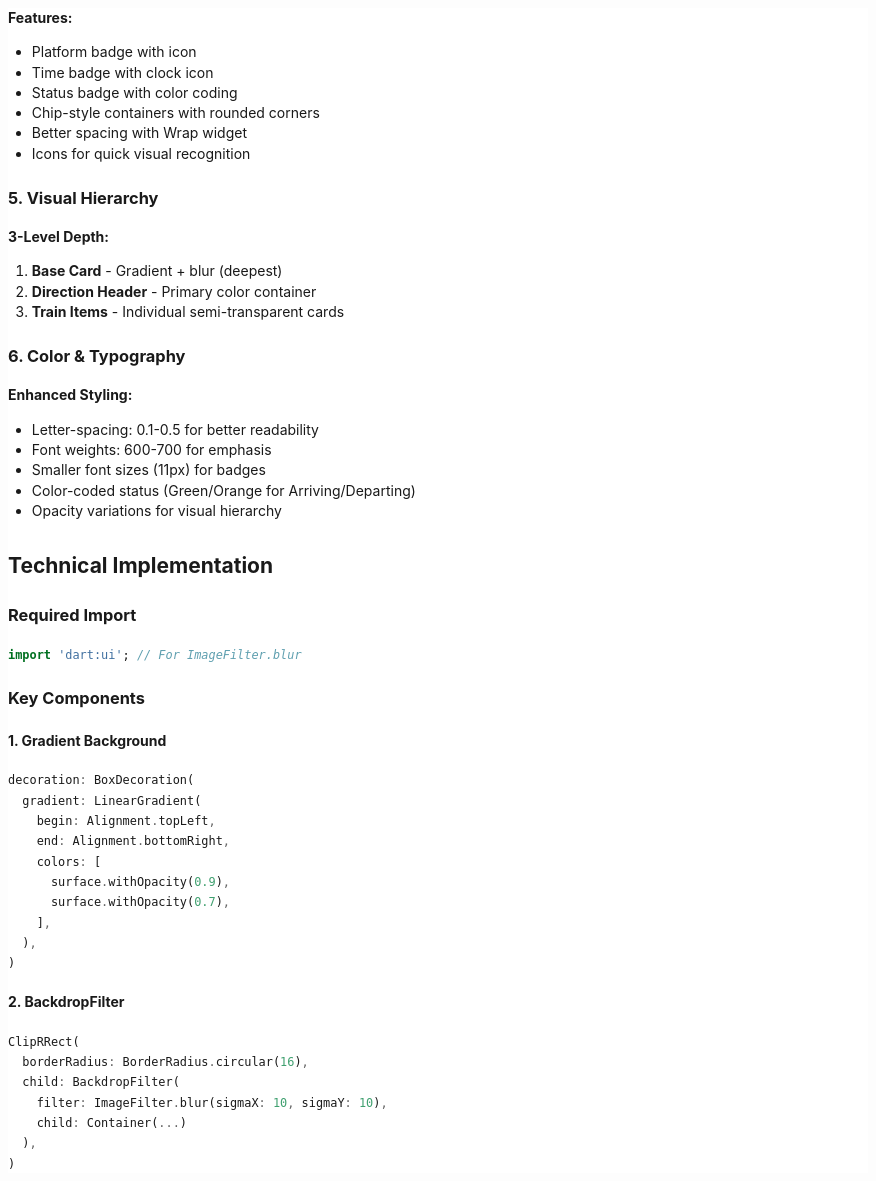 **Features:**
- Platform badge with icon
- Time badge with clock icon
- Status badge with color coding
- Chip-style containers with rounded corners
- Better spacing with Wrap widget
- Icons for quick visual recognition

### 5. Visual Hierarchy

**3-Level Depth:**
1. **Base Card** - Gradient + blur (deepest)
2. **Direction Header** - Primary color container
3. **Train Items** - Individual semi-transparent cards

### 6. Color & Typography

**Enhanced Styling:**
- Letter-spacing: 0.1-0.5 for better readability
- Font weights: 600-700 for emphasis
- Smaller font sizes (11px) for badges
- Color-coded status (Green/Orange for Arriving/Departing)
- Opacity variations for visual hierarchy

## Technical Implementation

### Required Import
```dart
import 'dart:ui'; // For ImageFilter.blur
```

### Key Components

#### 1. Gradient Background
```dart
decoration: BoxDecoration(
  gradient: LinearGradient(
    begin: Alignment.topLeft,
    end: Alignment.bottomRight,
    colors: [
      surface.withOpacity(0.9),
      surface.withOpacity(0.7),
    ],
  ),
)
```

#### 2. BackdropFilter
```dart
ClipRRect(
  borderRadius: BorderRadius.circular(16),
  child: BackdropFilter(
    filter: ImageFilter.blur(sigmaX: 10, sigmaY: 10),
    child: Container(...)
  ),
)
```
